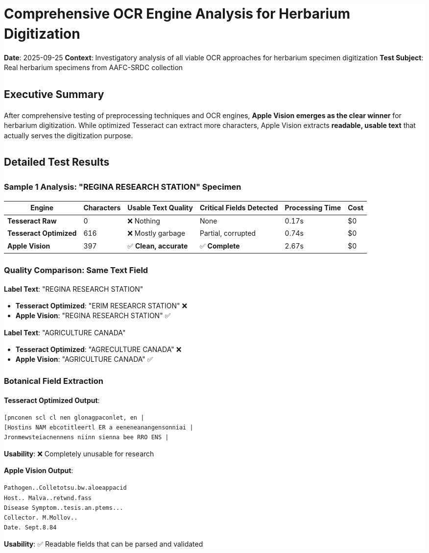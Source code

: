 # Comprehensive OCR Engine Analysis for Herbarium Digitization

**Date**: 2025-09-25
**Context**: Investigatory analysis of all viable OCR approaches for herbarium specimen digitization
**Test Subject**: Real herbarium specimens from AAFC-SRDC collection

## Executive Summary

After comprehensive testing of preprocessing techniques and OCR engines, **Apple Vision emerges as the clear winner** for herbarium digitization. While optimized Tesseract can extract more characters, Apple Vision extracts **readable, usable text** that actually serves the digitization purpose.

## Detailed Test Results

### Sample 1 Analysis: "REGINA RESEARCH STATION" Specimen

| **Engine** | **Characters** | **Usable Text Quality** | **Critical Fields Detected** | **Processing Time** | **Cost** |
|------------|----------------|-------------------------|------------------------------|--------------------|---------|
| **Tesseract Raw** | 0 | ❌ Nothing | None | 0.17s | $0 |
| **Tesseract Optimized** | 616 | ❌ Mostly garbage | Partial, corrupted | 0.74s | $0 |
| **Apple Vision** | 397 | ✅ **Clean, accurate** | ✅ **Complete** | 2.67s | $0 |

### Quality Comparison: Same Text Field

**Label Text**: "REGINA RESEARCH STATION"

- **Tesseract Optimized**: "ERIM RESEARCR STATION" ❌
- **Apple Vision**: "REGINA RESEARCH STATION" ✅

**Label Text**: "AGRICULTURE CANADA"

- **Tesseract Optimized**: "AGRECULTURE CANADA" ❌
- **Apple Vision**: "AGRICULTURE CANADA" ✅

### Botanical Field Extraction

**Tesseract Optimized Output**:
```
[pnconen scl cl nen glonagpaconlet, en |
[Hostins NAM ebcotitleertl ER a eeneneanangensonniai |
Jronmewsteiacnennens niinn sienna bee RRO ENS |
```
**Usability**: ❌ Completely unusable for research

**Apple Vision Output**:
```
Pathogen..Colletotsu.bw.aloeappacid
Host.. Malva..retwnd.fass
Disease Symptom..tesis.an.ptems...
Collector. M.Mollov..
Date. Sept.8.84
```
**Usability**: ✅ Readable fields that can be parsed and validated
